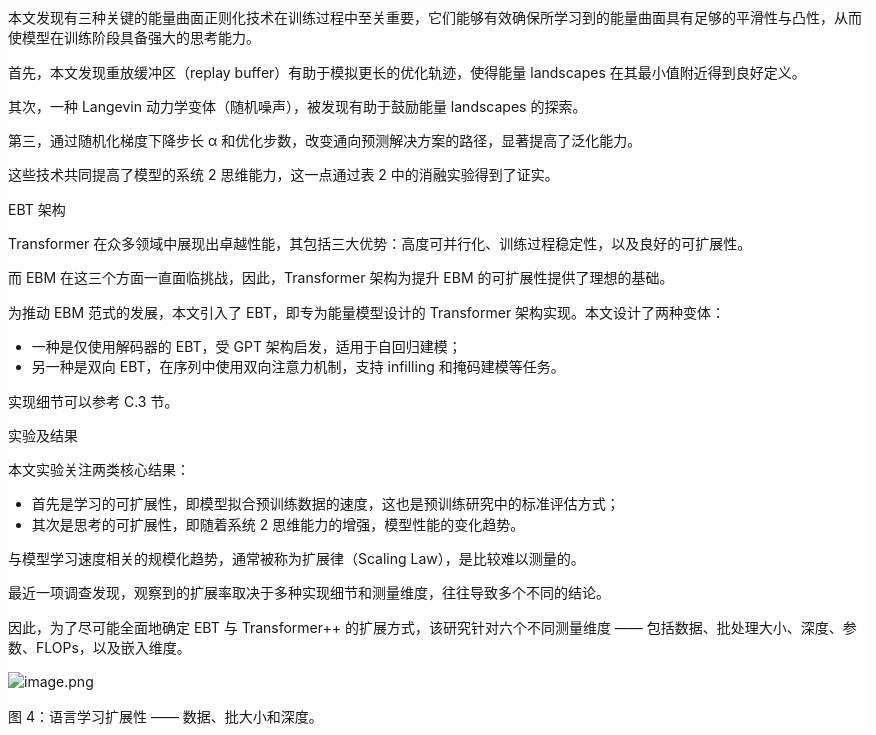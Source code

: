   

本文发现有三种关键的能量曲面正则化技术在训练过程中至关重要，它们能够有效确保所学习到的能量曲面具有足够的平滑性与凸性，从而使模型在训练阶段具备强大的思考能力。

  

首先，本文发现重放缓冲区（replay buffer）有助于模拟更长的优化轨迹，使得能量 landscapes 在其最小值附近得到良好定义。

  

其次，一种 Langevin 动力学变体（随机噪声），被发现有助于鼓励能量 landscapes 的探索。

  

第三，通过随机化梯度下降步长 α 和优化步数，改变通向预测解决方案的路径，显著提高了泛化能力。

  

这些技术共同提高了模型的系统 2 思维能力，这一点通过表 2 中的消融实验得到了证实。

  

EBT 架构

  

Transformer 在众多领域中展现出卓越性能，其包括三大优势：高度可并行化、训练过程稳定性，以及良好的可扩展性。

  

而 EBM 在这三个方面一直面临挑战，因此，Transformer 架构为提升 EBM 的可扩展性提供了理想的基础。

  

为推动 EBM 范式的发展，本文引入了 EBT，即专为能量模型设计的 Transformer 架构实现。本文设计了两种变体：

  

- 一种是仅使用解码器的 EBT，受 GPT 架构启发，适用于自回归建模；
- 另一种是双向 EBT，在序列中使用双向注意力机制，支持 infilling 和掩码建模等任务。

  

实现细节可以参考 C.3 节。

  

实验及结果

  

本文实验关注两类核心结果：

  

- 首先是学习的可扩展性，即模型拟合预训练数据的速度，这也是预训练研究中的标准评估方式；
- 其次是思考的可扩展性，即随着系统 2 思维能力的增强，模型性能的变化趋势。

  

与模型学习速度相关的规模化趋势，通常被称为扩展律（Scaling Law），是比较难以测量的。

  

最近一项调查发现，观察到的扩展率取决于多种实现细节和测量维度，往往导致多个不同的结论。

  

因此，为了尽可能全面地确定 EBT 与 Transformer++ 的扩展方式，该研究针对六个不同测量维度 —— 包括数据、批处理大小、深度、参数、FLOPs，以及嵌入维度。

  

![image.png](https://mp.weixin.qq.com/www.w3.org/2000/svg'%20xmlns:xlink='http://www.w3.org/1999/xlink'%3E%3Ctitle%3E%3C/title%3E%3Cg%20stroke='none'%20stroke-width='1'%20fill='none'%20fill-rule='evenodd'%20fill-opacity='0'%3E%3Cg%20transform='translate(-249.000000,%20-126.000000)'%20fill='%23FFFFFF'%3E%3Crect%20x='249'%20y='126'%20width='1'%20height='1'%3E%3C/rect%3E%3C/g%3E%3C/g%3E%3C/svg%3E)

图 4：语言学习扩展性 —— 数据、批大小和深度。
